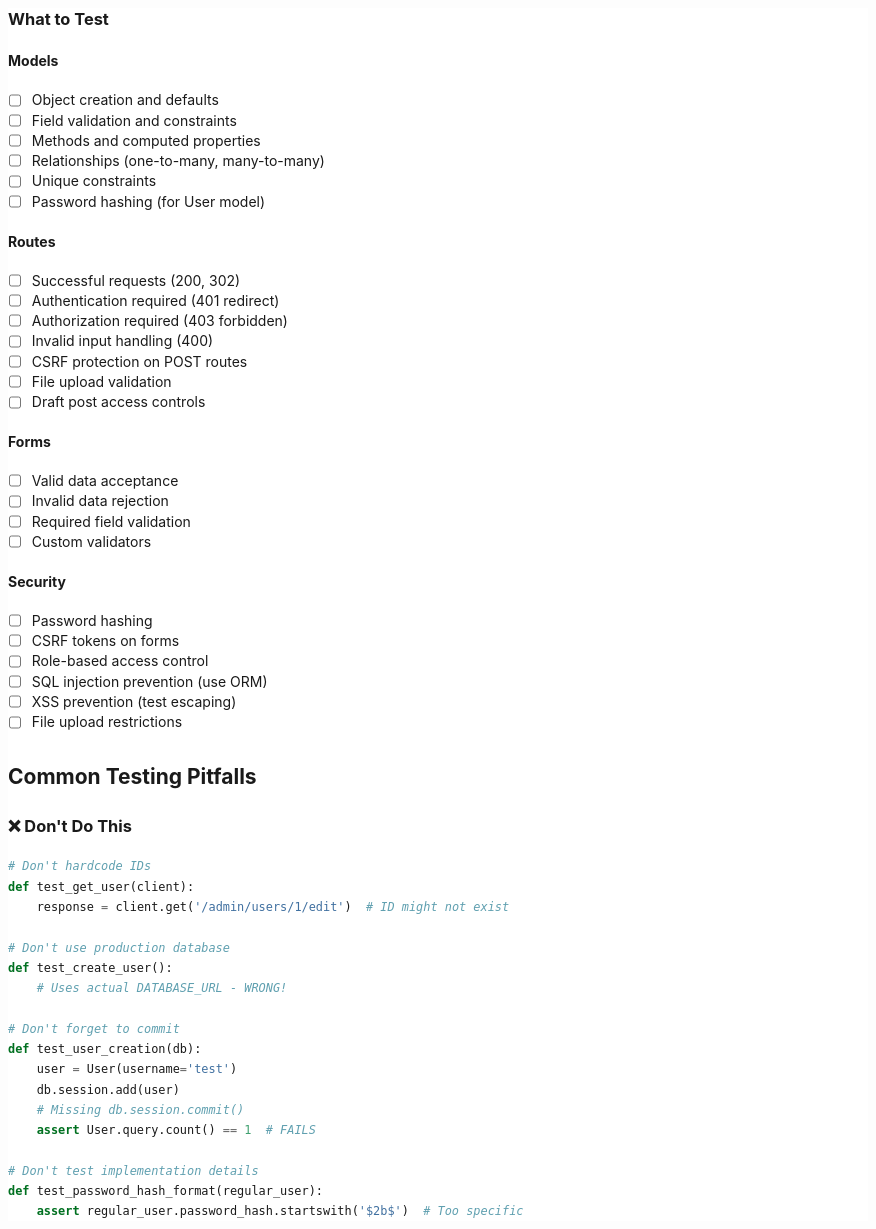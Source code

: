 ### What to Test

#### Models
- [ ] Object creation and defaults
- [ ] Field validation and constraints
- [ ] Methods and computed properties
- [ ] Relationships (one-to-many, many-to-many)
- [ ] Unique constraints
- [ ] Password hashing (for User model)

#### Routes
- [ ] Successful requests (200, 302)
- [ ] Authentication required (401 redirect)
- [ ] Authorization required (403 forbidden)
- [ ] Invalid input handling (400)
- [ ] CSRF protection on POST routes
- [ ] File upload validation
- [ ] Draft post access controls

#### Forms
- [ ] Valid data acceptance
- [ ] Invalid data rejection
- [ ] Required field validation
- [ ] Custom validators

#### Security
- [ ] Password hashing
- [ ] CSRF tokens on forms
- [ ] Role-based access control
- [ ] SQL injection prevention (use ORM)
- [ ] XSS prevention (test escaping)
- [ ] File upload restrictions

## Common Testing Pitfalls

### ❌ Don't Do This

```python
# Don't hardcode IDs
def test_get_user(client):
    response = client.get('/admin/users/1/edit')  # ID might not exist

# Don't use production database
def test_create_user():
    # Uses actual DATABASE_URL - WRONG!

# Don't forget to commit
def test_user_creation(db):
    user = User(username='test')
    db.session.add(user)
    # Missing db.session.commit()
    assert User.query.count() == 1  # FAILS

# Don't test implementation details
def test_password_hash_format(regular_user):
    assert regular_user.password_hash.startswith('$2b$')  # Too specific
```
